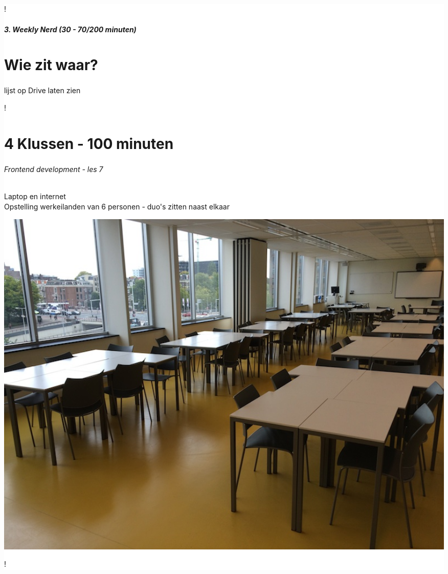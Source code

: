 

!

##### 3. Weekly Nerd (30 - 70/200 minuten)
# Wie zit waar?

lijst op Drive laten zien



!

# 4 Klussen - 100 minuten
###### Frontend development - les 7
Laptop en internet  
Opstelling werkeilanden van 6 personen - duo's zitten naast elkaar

<img src="assets/StoelenEnTafels3Klussen01.jpg" width="100%" alt="9 groepen van 6">


!
